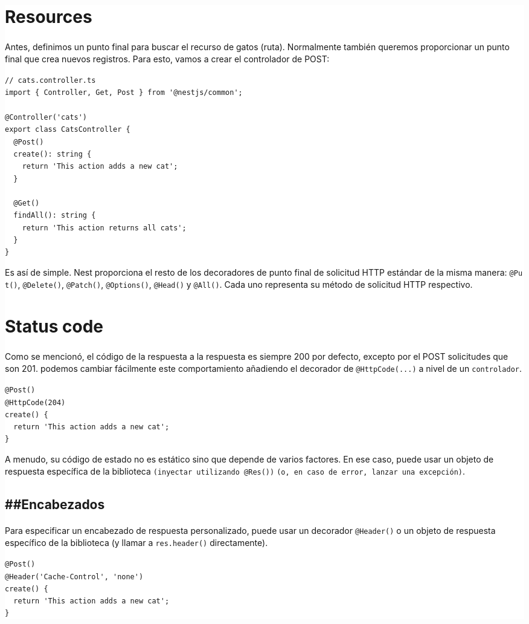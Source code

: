 
# Resources

Antes, definimos un punto final para buscar el recurso de gatos (ruta). Normalmente también queremos proporcionar un punto final que crea nuevos registros. Para esto, vamos a crear el controlador de POST:

```JS
// cats.controller.ts
import { Controller, Get, Post } from '@nestjs/common';

@Controller('cats')
export class CatsController {
  @Post()
  create(): string {
    return 'This action adds a new cat';
  }

  @Get()
  findAll(): string {
    return 'This action returns all cats';
  }
}
```


Es así de simple. Nest proporciona el resto de los decoradores de punto final de solicitud HTTP estándar de la misma manera: `@Put()`, `@Delete()`, `@Patch()`, `@Options()`, `@Head()` y `@All()`. Cada uno representa su método de solicitud HTTP respectivo.

# Status code
Como se mencionó, el código de la respuesta a la respuesta es siempre 200 por defecto, excepto por el POST solicitudes que son 201. podemos cambiar fácilmente este comportamiento añadiendo el decorador de `@HttpCode(...)` a nivel de un `controlador`.

```JS
@Post()
@HttpCode(204)
create() {
  return 'This action adds a new cat';
}
```

A menudo, su código de estado no es estático sino que depende de varios factores. En ese caso, puede usar un objeto de respuesta específica de la biblioteca `(inyectar utilizando @Res())` `(o, en caso de error, lanzar una excepción)`.

##Encabezados
---
Para especificar un encabezado de respuesta personalizado, puede usar un decorador `@Header()` o un objeto de respuesta específico de la biblioteca (y llamar a `res.header()` directamente).

```Js
@Post()
@Header('Cache-Control', 'none')
create() {
  return 'This action adds a new cat';
}
```

